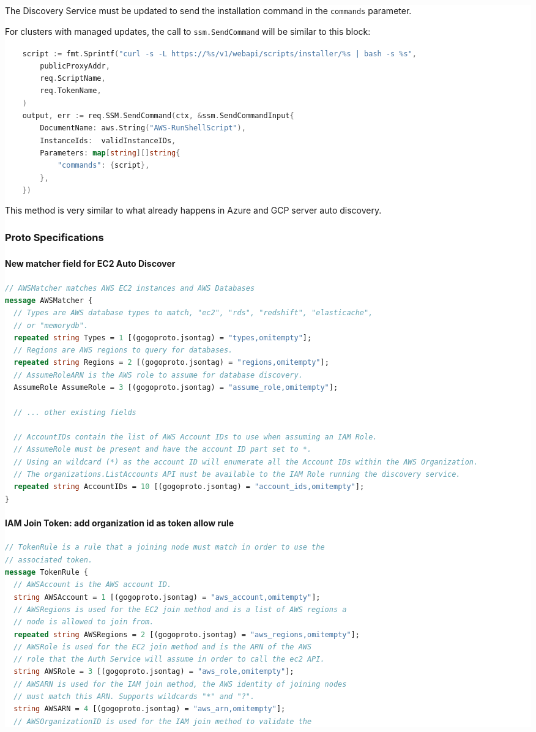 The Discovery Service must be updated to send the installation command in the `commands` parameter.

For clusters with managed updates, the call to `ssm.SendCommand` will be similar to this block:
```go
	script := fmt.Sprintf("curl -s -L https://%s/v1/webapi/scripts/installer/%s | bash -s %s",
		publicProxyAddr,
		req.ScriptName,
		req.TokenName,
	)
	output, err := req.SSM.SendCommand(ctx, &ssm.SendCommandInput{
		DocumentName: aws.String("AWS-RunShellScript"),
		InstanceIds:  validInstanceIDs,
		Parameters: map[string][]string{
			"commands": {script},
		},
	})
```

This method is very similar to what already happens in Azure and GCP server auto discovery.

### Proto Specifications

#### New matcher field for EC2 Auto Discover

```proto
// AWSMatcher matches AWS EC2 instances and AWS Databases
message AWSMatcher {
  // Types are AWS database types to match, "ec2", "rds", "redshift", "elasticache",
  // or "memorydb".
  repeated string Types = 1 [(gogoproto.jsontag) = "types,omitempty"];
  // Regions are AWS regions to query for databases.
  repeated string Regions = 2 [(gogoproto.jsontag) = "regions,omitempty"];
  // AssumeRoleARN is the AWS role to assume for database discovery.
  AssumeRole AssumeRole = 3 [(gogoproto.jsontag) = "assume_role,omitempty"];
  
  // ... other existing fields

  // AccountIDs contain the list of AWS Account IDs to use when assuming an IAM Role.
  // AssumeRole must be present and have the account ID part set to *.
  // Using an wildcard (*) as the account ID will enumerate all the Account IDs within the AWS Organization.
  // The organizations.ListAccounts API must be available to the IAM Role running the discovery service.
  repeated string AccountIDs = 10 [(gogoproto.jsontag) = "account_ids,omitempty"];
}
```

#### IAM Join Token: add organization id as token allow rule

```proto
// TokenRule is a rule that a joining node must match in order to use the
// associated token.
message TokenRule {
  // AWSAccount is the AWS account ID.
  string AWSAccount = 1 [(gogoproto.jsontag) = "aws_account,omitempty"];
  // AWSRegions is used for the EC2 join method and is a list of AWS regions a
  // node is allowed to join from.
  repeated string AWSRegions = 2 [(gogoproto.jsontag) = "aws_regions,omitempty"];
  // AWSRole is used for the EC2 join method and is the ARN of the AWS
  // role that the Auth Service will assume in order to call the ec2 API.
  string AWSRole = 3 [(gogoproto.jsontag) = "aws_role,omitempty"];
  // AWSARN is used for the IAM join method, the AWS identity of joining nodes
  // must match this ARN. Supports wildcards "*" and "?".
  string AWSARN = 4 [(gogoproto.jsontag) = "aws_arn,omitempty"];
  // AWSOrganizationID is used for the IAM join method to validate the
```

[^1]: this is an AWS requirement for the API `organizations.DescribeAccount`: "This operation can be called only from the organization's management account or by a member account that is a delegated administrator."
[^2]: this is an AWS requirement for the API `organizations.ListAccounts`: "This operation can be called only from the organization's management account or by a member account that is a delegated administrator."